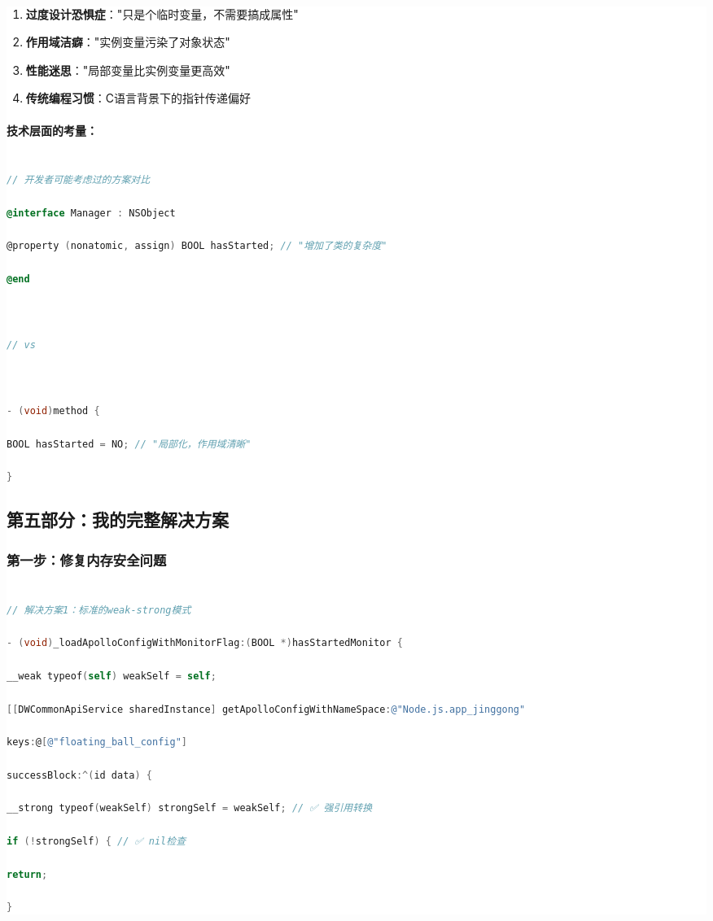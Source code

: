 
1. **过度设计恐惧症**："只是个临时变量，不需要搞成属性"

2. **作用域洁癖**："实例变量污染了对象状态"

3. **性能迷思**："局部变量比实例变量更高效"

4. **传统编程习惯**：C语言背景下的指针传递偏好

  

#### 技术层面的考量：

  

```objective-c

// 开发者可能考虑过的方案对比

@interface Manager : NSObject

@property (nonatomic, assign) BOOL hasStarted; // "增加了类的复杂度"

@end

  

// vs

  

- (void)method {

BOOL hasStarted = NO; // "局部化，作用域清晰"

}

```

  

## 第五部分：我的完整解决方案

  

### 第一步：修复内存安全问题

  

```objective-c

// 解决方案1：标准的weak-strong模式

- (void)_loadApolloConfigWithMonitorFlag:(BOOL *)hasStartedMonitor {

__weak typeof(self) weakSelf = self;

[[DWCommonApiService sharedInstance] getApolloConfigWithNameSpace:@"Node.js.app_jinggong"

keys:@[@"floating_ball_config"]

successBlock:^(id data) {

__strong typeof(weakSelf) strongSelf = weakSelf; // ✅ 强引用转换

if (!strongSelf) { // ✅ nil检查

return;

}
```